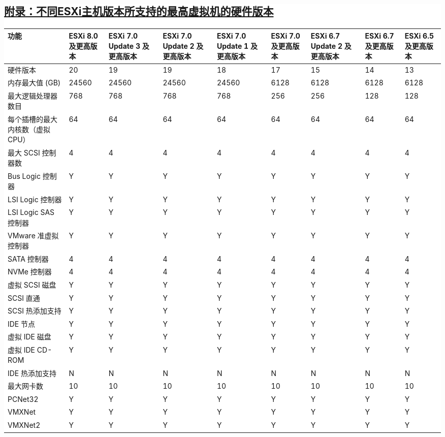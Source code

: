 























## <u>附录：不同ESXi主机版本所支持的最高虚拟机的硬件版本</u>

| 功能                             | ESXi 8.0 及更高版本 | ESXi 7.0 Update 3 及更高版本 | ESXi 7.0 Update 2 及更高版本 | ESXi 7.0 Update 1 及更高版本 | ESXi 7.0 及更高版本 | ESXi 6.7 Update 2 及更高版本 | ESXi 6.7 及更高版本 | ESXi 6.5 及更高版本 |
| :------------------------------- | :------------------ | :--------------------------- | :--------------------------- | :--------------------------- | :------------------ | :--------------------------- | :------------------ | :------------------ |
| 硬件版本                         | 20                  | 19                           | 19                           | 18                           | 17                  | 15                           | 14                  | 13                  |
| 内存最大值 (GB)                  | 24560               | 24560                        | 24560                        | 24560                        | 6128                | 6128                         | 6128                | 6128                |
| 最大逻辑处理器数目               | 768                 | 768                          | 768                          | 768                          | 256                 | 256                          | 128                 | 128                 |
| 每个插槽的最大内核数（虚拟 CPU） | 64                  | 64                           | 64                           | 64                           | 64                  | 64                           | 64                  | 64                  |
| 最大 SCSI 控制器数               | 4                   | 4                            | 4                            | 4                            | 4                   | 4                            | 4                   | 4                   |
| Bus Logic 控制器                 | Y                   | Y                            | Y                            | Y                            | Y                   | Y                            | Y                   | Y                   |
| LSI Logic 控制器                 | Y                   | Y                            | Y                            | Y                            | Y                   | Y                            | Y                   | Y                   |
| LSI Logic SAS 控制器             | Y                   | Y                            | Y                            | Y                            | Y                   | Y                            | Y                   | Y                   |
| VMware 准虚拟控制器              | Y                   | Y                            | Y                            | Y                            | Y                   | Y                            | Y                   | Y                   |
| SATA 控制器                      | 4                   | 4                            | 4                            | 4                            | 4                   | 4                            | 4                   | 4                   |
| NVMe 控制器                      | 4                   | 4                            | 4                            | 4                            | 4                   | 4                            | 4                   | 4                   |
| 虚拟 SCSI 磁盘                   | Y                   | Y                            | Y                            | Y                            | Y                   | Y                            | Y                   | Y                   |
| SCSI 直通                        | Y                   | Y                            | Y                            | Y                            | Y                   | Y                            | Y                   | Y                   |
| SCSI 热添加支持                  | Y                   | Y                            | Y                            | Y                            | Y                   | Y                            | Y                   | Y                   |
| IDE 节点                         | Y                   | Y                            | Y                            | Y                            | Y                   | Y                            | Y                   | Y                   |
| 虚拟 IDE 磁盘                    | Y                   | Y                            | Y                            | Y                            | Y                   | Y                            | Y                   | Y                   |
| 虚拟 IDE CD-ROM                  | Y                   | Y                            | Y                            | Y                            | Y                   | Y                            | Y                   | Y                   |
| IDE 热添加支持                   | N                   | N                            | N                            | N                            | N                   | N                            | N                   | N                   |
| 最大网卡数                       | 10                  | 10                           | 10                           | 10                           | 10                  | 10                           | 10                  | 10                  |
| PCNet32                          | Y                   | Y                            | Y                            | Y                            | Y                   | Y                            | Y                   | Y                   |
| VMXNet                           | Y                   | Y                            | Y                            | Y                            | Y                   | Y                            | Y                   | Y                   |
| VMXNet2                          | Y                   | Y                            | Y                            | Y                            | Y                   | Y                            | Y                   | Y                   |